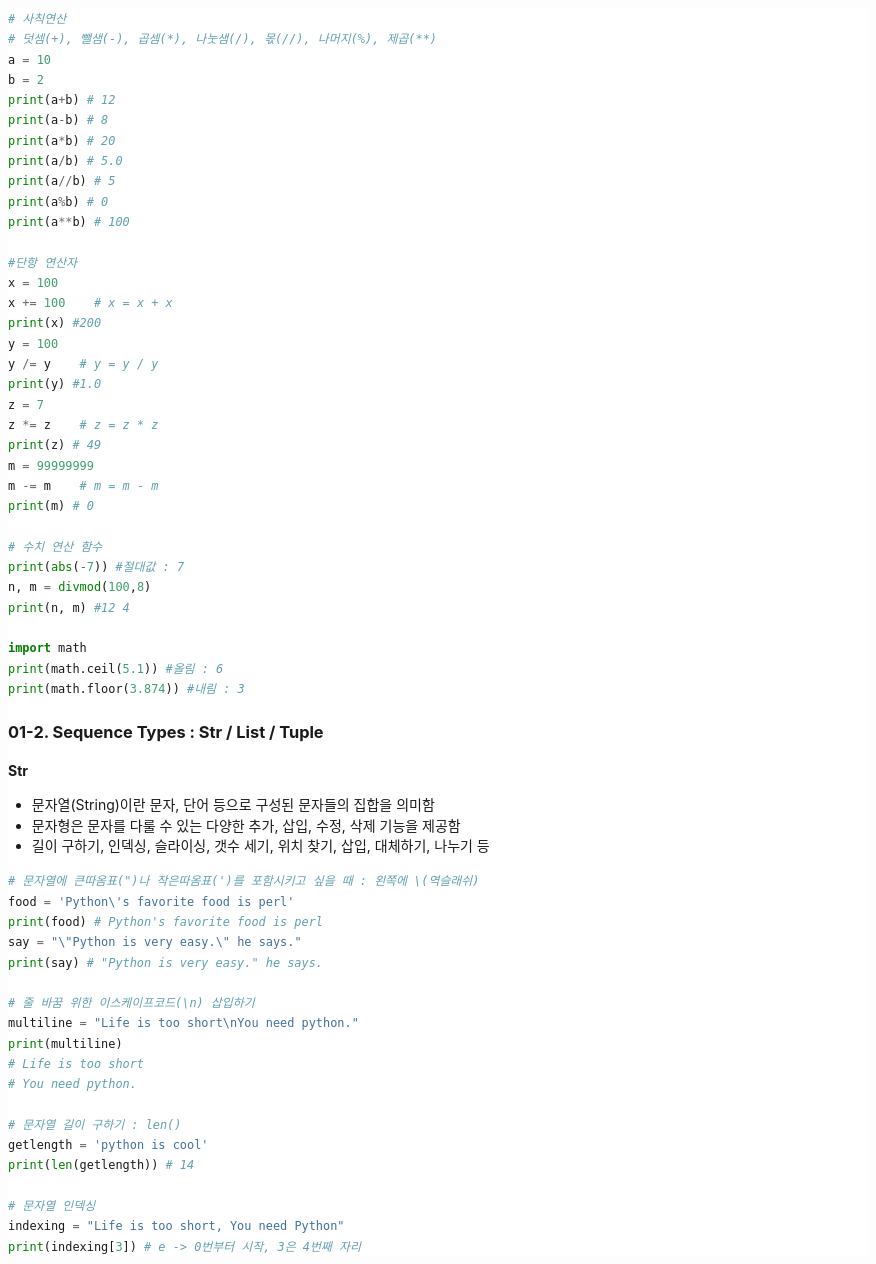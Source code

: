 ```python
# 사칙연산
# 덧셈(+), 뺄샘(-), 곱셈(*), 나눗샘(/), 몫(//), 나머지(%), 제곱(**)
a = 10
b = 2
print(a+b) # 12
print(a-b) # 8
print(a*b) # 20
print(a/b) # 5.0
print(a//b) # 5
print(a%b) # 0
print(a**b) # 100

#단항 연산자
x = 100
x += 100    # x = x + x
print(x) #200
y = 100
y /= y    # y = y / y
print(y) #1.0
z = 7
z *= z    # z = z * z
print(z) # 49
m = 99999999
m -= m    # m = m - m
print(m) # 0

# 수치 연산 함수
print(abs(-7)) #절대값 : 7
n, m = divmod(100,8)
print(n, m) #12 4

import math
print(math.ceil(5.1)) #올림 : 6
print(math.floor(3.874)) #내림 : 3
```

### 01-2. Sequence Types : Str / List / Tuple

**Str**

- 문자열(String)이란 문자, 단어 등으로 구성된 문자들의 집합을 의미함
- 문자형은 문자를 다룰 수 있는 다양한 추가, 삽입, 수정, 삭제 기능을 제공함
- 길이 구하기, 인덱싱, 슬라이싱, 갯수 세기, 위치 찾기, 삽입, 대체하기, 나누기 등

```python
# 문자열에 큰따옴표(")나 작은따옴표(')를 포함시키고 싶을 때 : 왼쪽에 \(역슬래쉬)
food = 'Python\'s favorite food is perl'
print(food) # Python's favorite food is perl
say = "\"Python is very easy.\" he says."
print(say) # "Python is very easy." he says.

# 줄 바꿈 위한 이스케이프코드(\n) 삽입하기
multiline = "Life is too short\nYou need python."
print(multiline)
# Life is too short
# You need python.

# 문자열 길이 구하기 : len()
getlength = 'python is cool'
print(len(getlength)) # 14

# 문자열 인덱싱
indexing = "Life is too short, You need Python"
print(indexing[3]) # e -> 0번부터 시작, 3은 4번째 자리
```